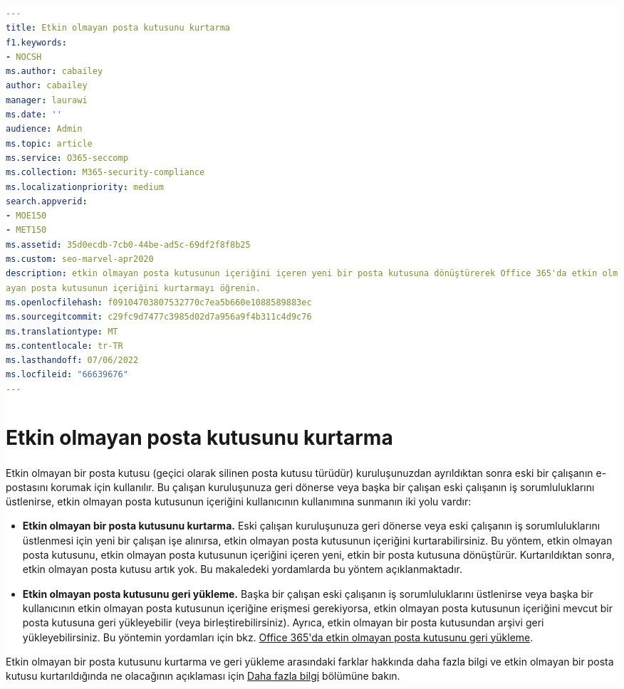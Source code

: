 ```yaml
---
title: Etkin olmayan posta kutusunu kurtarma
f1.keywords:
- NOCSH
ms.author: cabailey
author: cabailey
manager: laurawi
ms.date: ''
audience: Admin
ms.topic: article
ms.service: O365-seccomp
ms.collection: M365-security-compliance
ms.localizationpriority: medium
search.appverid:
- MOE150
- MET150
ms.assetid: 35d0ecdb-7cb0-44be-ad5c-69df2f8f8b25
ms.custom: seo-marvel-apr2020
description: etkin olmayan posta kutusunun içeriğini içeren yeni bir posta kutusuna dönüştürerek Office 365'da etkin olmayan posta kutusunun içeriğini kurtarmayı öğrenin.
ms.openlocfilehash: f09104703807532770c7ea5b660e1088589883ec
ms.sourcegitcommit: c29fc9d7477c3985d02d7a956a9f4b311c4d9c76
ms.translationtype: MT
ms.contentlocale: tr-TR
ms.lasthandoff: 07/06/2022
ms.locfileid: "66639676"
---
```

# <a name="recover-an-inactive-mailbox"></a>Etkin olmayan posta kutusunu kurtarma

Etkin olmayan bir posta kutusu (geçici olarak silinen posta kutusu türüdür) kuruluşunuzdan ayrıldıktan sonra eski bir çalışanın e-postasını korumak için kullanılır. Bu çalışan kuruluşunuza geri dönerse veya başka bir çalışan eski çalışanın iş sorumluluklarını üstlenirse, etkin olmayan posta kutusunun içeriğini kullanıcının kullanımına sunmanın iki yolu vardır:

- **Etkin olmayan bir posta kutusunu kurtarma.** Eski çalışan kuruluşunuza geri dönerse veya eski çalışanın iş sorumluluklarını üstlenmesi için yeni bir çalışan işe alınırsa, etkin olmayan posta kutusunun içeriğini kurtarabilirsiniz. Bu yöntem, etkin olmayan posta kutusunu, etkin olmayan posta kutusunun içeriğini içeren yeni, etkin bir posta kutusuna dönüştürür. Kurtarıldıktan sonra, etkin olmayan posta kutusu artık yok. Bu makaledeki yordamlarda bu yöntem açıklanmaktadır.

- **Etkin olmayan posta kutusunu geri yükleme.** Başka bir çalışan eski çalışanın iş sorumluluklarını üstlenirse veya başka bir kullanıcının etkin olmayan posta kutusunun içeriğine erişmesi gerekiyorsa, etkin olmayan posta kutusunun içeriğini mevcut bir posta kutusuna geri yükleyebilir (veya birleştirebilirsiniz). Ayrıca, etkin olmayan bir posta kutusundan arşivi geri yükleyebilirsiniz. Bu yöntemin yordamları için bkz. [Office 365'da etkin olmayan posta kutusunu geri yükleme](restore-an-inactive-mailbox.md).

Etkin olmayan bir posta kutusunu kurtarma ve geri yükleme arasındaki farklar hakkında daha fazla bilgi ve etkin olmayan bir posta kutusu kurtarıldığında ne olacağının açıklaması için [Daha fazla bilgi](#more-information) bölümüne bakın.
